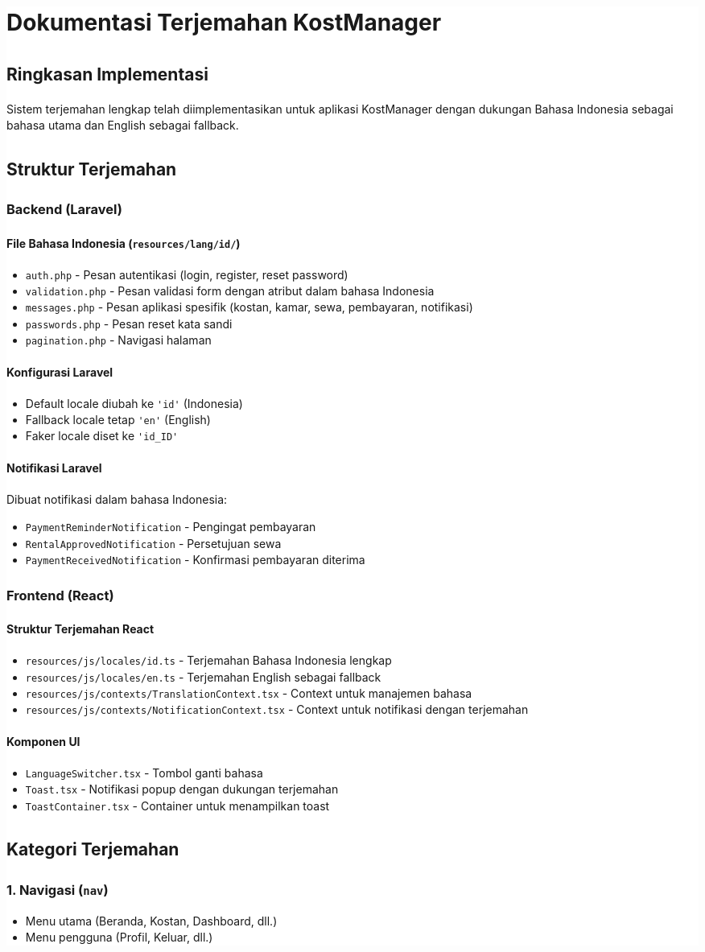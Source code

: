 # Dokumentasi Terjemahan KostManager

## Ringkasan Implementasi

Sistem terjemahan lengkap telah diimplementasikan untuk aplikasi KostManager dengan dukungan Bahasa Indonesia sebagai bahasa utama dan English sebagai fallback.

## Struktur Terjemahan

### Backend (Laravel)

#### File Bahasa Indonesia (`resources/lang/id/`)
- `auth.php` - Pesan autentikasi (login, register, reset password)
- `validation.php` - Pesan validasi form dengan atribut dalam bahasa Indonesia
- `messages.php` - Pesan aplikasi spesifik (kostan, kamar, sewa, pembayaran, notifikasi)
- `passwords.php` - Pesan reset kata sandi
- `pagination.php` - Navigasi halaman

#### Konfigurasi Laravel
- Default locale diubah ke `'id'` (Indonesia)
- Fallback locale tetap `'en'` (English)
- Faker locale diset ke `'id_ID'`

#### Notifikasi Laravel
Dibuat notifikasi dalam bahasa Indonesia:
- `PaymentReminderNotification` - Pengingat pembayaran
- `RentalApprovedNotification` - Persetujuan sewa
- `PaymentReceivedNotification` - Konfirmasi pembayaran diterima

### Frontend (React)

#### Struktur Terjemahan React
- `resources/js/locales/id.ts` - Terjemahan Bahasa Indonesia lengkap
- `resources/js/locales/en.ts` - Terjemahan English sebagai fallback
- `resources/js/contexts/TranslationContext.tsx` - Context untuk manajemen bahasa
- `resources/js/contexts/NotificationContext.tsx` - Context untuk notifikasi dengan terjemahan

#### Komponen UI
- `LanguageSwitcher.tsx` - Tombol ganti bahasa
- `Toast.tsx` - Notifikasi popup dengan dukungan terjemahan
- `ToastContainer.tsx` - Container untuk menampilkan toast

## Kategori Terjemahan

### 1. Navigasi (`nav`)
- Menu utama (Beranda, Kostan, Dashboard, dll.)
- Menu pengguna (Profil, Keluar, dll.)
